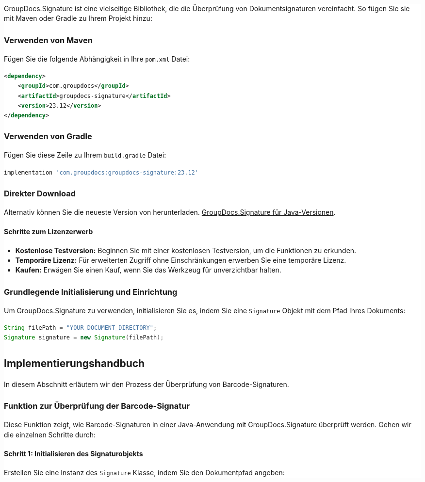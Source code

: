 GroupDocs.Signature ist eine vielseitige Bibliothek, die die Überprüfung von Dokumentsignaturen vereinfacht. So fügen Sie sie mit Maven oder Gradle zu Ihrem Projekt hinzu:

### Verwenden von Maven
Fügen Sie die folgende Abhängigkeit in Ihre `pom.xml` Datei:

```xml
<dependency>
    <groupId>com.groupdocs</groupId>
    <artifactId>groupdocs-signature</artifactId>
    <version>23.12</version>
</dependency>
```

### Verwenden von Gradle
Fügen Sie diese Zeile zu Ihrem `build.gradle` Datei:

```gradle
implementation 'com.groupdocs:groupdocs-signature:23.12'
```

### Direkter Download
Alternativ können Sie die neueste Version von herunterladen. [GroupDocs.Signature für Java-Versionen](https://releases.groupdocs.com/signature/java/).

#### Schritte zum Lizenzerwerb
- **Kostenlose Testversion:** Beginnen Sie mit einer kostenlosen Testversion, um die Funktionen zu erkunden.
- **Temporäre Lizenz:** Für erweiterten Zugriff ohne Einschränkungen erwerben Sie eine temporäre Lizenz.
- **Kaufen:** Erwägen Sie einen Kauf, wenn Sie das Werkzeug für unverzichtbar halten.

### Grundlegende Initialisierung und Einrichtung

Um GroupDocs.Signature zu verwenden, initialisieren Sie es, indem Sie eine `Signature` Objekt mit dem Pfad Ihres Dokuments:

```java
String filePath = "YOUR_DOCUMENT_DIRECTORY";
Signature signature = new Signature(filePath);
```

## Implementierungshandbuch

In diesem Abschnitt erläutern wir den Prozess der Überprüfung von Barcode-Signaturen.

### Funktion zur Überprüfung der Barcode-Signatur

Diese Funktion zeigt, wie Barcode-Signaturen in einer Java-Anwendung mit GroupDocs.Signature überprüft werden. Gehen wir die einzelnen Schritte durch:

#### Schritt 1: Initialisieren des Signaturobjekts
Erstellen Sie eine Instanz des `Signature` Klasse, indem Sie den Dokumentpfad angeben:
